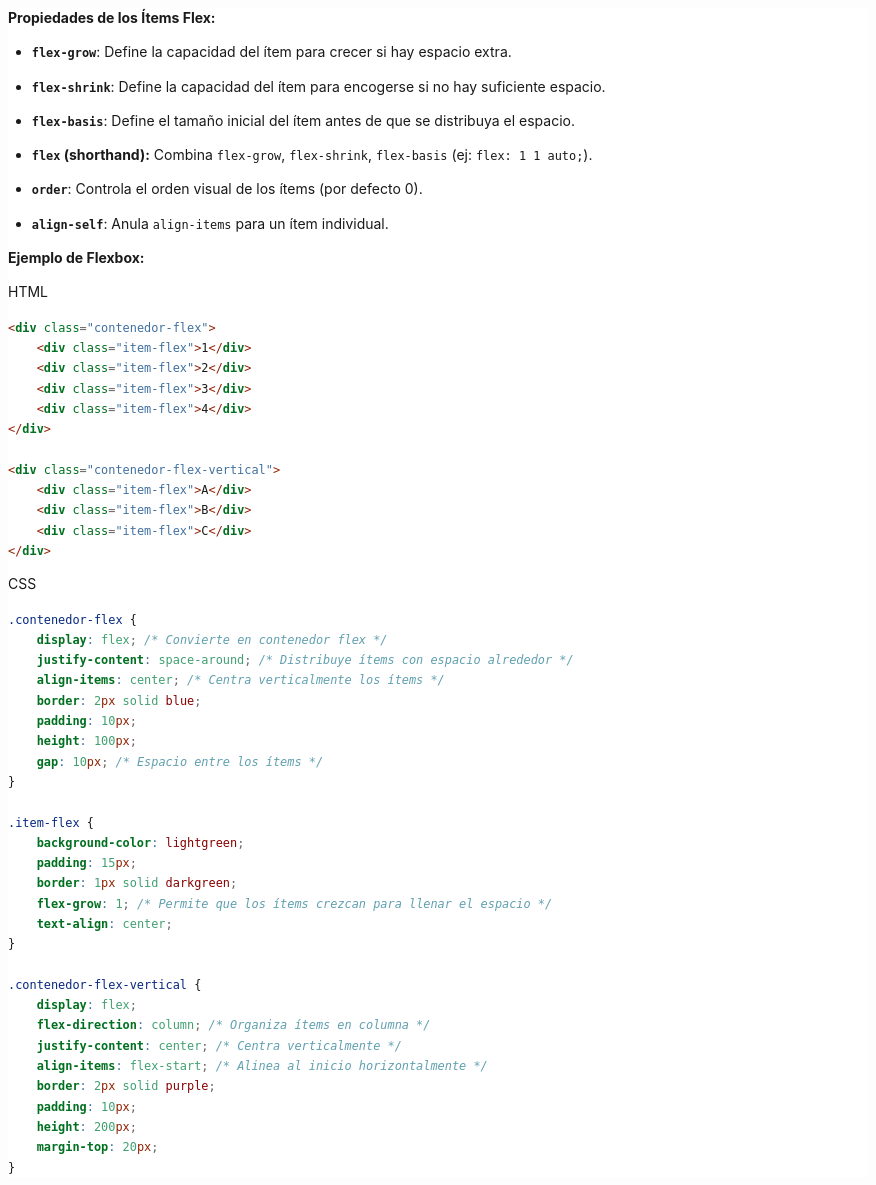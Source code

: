 **Propiedades de los Ítems Flex:**

- **`flex-grow`**: Define la capacidad del ítem para crecer si hay espacio extra.
    
- **`flex-shrink`**: Define la capacidad del ítem para encogerse si no hay suficiente espacio.
    
- **`flex-basis`**: Define el tamaño inicial del ítem antes de que se distribuya el espacio.
    
- **`flex` (shorthand):** Combina `flex-grow`, `flex-shrink`, `flex-basis` (ej: `flex: 1 1 auto;`).
    
- **`order`**: Controla el orden visual de los ítems (por defecto 0).
    
- **`align-self`**: Anula `align-items` para un ítem individual.
    

**Ejemplo de Flexbox:**

HTML

```html
<div class="contenedor-flex">
    <div class="item-flex">1</div>
    <div class="item-flex">2</div>
    <div class="item-flex">3</div>
    <div class="item-flex">4</div>
</div>

<div class="contenedor-flex-vertical">
    <div class="item-flex">A</div>
    <div class="item-flex">B</div>
    <div class="item-flex">C</div>
</div>
```

CSS

```css
.contenedor-flex {
    display: flex; /* Convierte en contenedor flex */
    justify-content: space-around; /* Distribuye ítems con espacio alrededor */
    align-items: center; /* Centra verticalmente los ítems */
    border: 2px solid blue;
    padding: 10px;
    height: 100px;
    gap: 10px; /* Espacio entre los ítems */
}

.item-flex {
    background-color: lightgreen;
    padding: 15px;
    border: 1px solid darkgreen;
    flex-grow: 1; /* Permite que los ítems crezcan para llenar el espacio */
    text-align: center;
}

.contenedor-flex-vertical {
    display: flex;
    flex-direction: column; /* Organiza ítems en columna */
    justify-content: center; /* Centra verticalmente */
    align-items: flex-start; /* Alinea al inicio horizontalmente */
    border: 2px solid purple;
    padding: 10px;
    height: 200px;
    margin-top: 20px;
}
```
